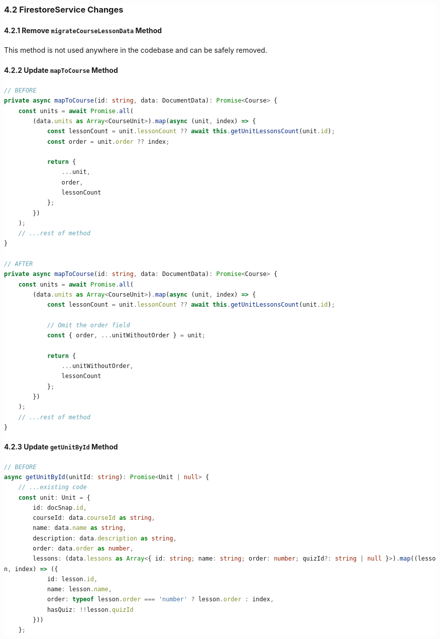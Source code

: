 ### 4.2 FirestoreService Changes

#### 4.2.1 Remove `migrateCourseLessonData` Method

This method is not used anywhere in the codebase and can be safely removed.

#### 4.2.2 Update `mapToCourse` Method

```typescript
// BEFORE
private async mapToCourse(id: string, data: DocumentData): Promise<Course> {
    const units = await Promise.all(
        (data.units as Array<CourseUnit>).map(async (unit, index) => {
            const lessonCount = unit.lessonCount ?? await this.getUnitLessonsCount(unit.id);
            const order = unit.order ?? index;

            return {
                ...unit,
                order,
                lessonCount
            };
        })
    );
    // ...rest of method
}

// AFTER
private async mapToCourse(id: string, data: DocumentData): Promise<Course> {
    const units = await Promise.all(
        (data.units as Array<CourseUnit>).map(async (unit, index) => {
            const lessonCount = unit.lessonCount ?? await this.getUnitLessonsCount(unit.id);
            
            // Omit the order field
            const { order, ...unitWithoutOrder } = unit;
            
            return {
                ...unitWithoutOrder,
                lessonCount
            };
        })
    );
    // ...rest of method
}
```

#### 4.2.3 Update `getUnitById` Method

```typescript
// BEFORE
async getUnitById(unitId: string): Promise<Unit | null> {
    // ...existing code
    const unit: Unit = {
        id: docSnap.id,
        courseId: data.courseId as string,
        name: data.name as string,
        description: data.description as string,
        order: data.order as number,
        lessons: (data.lessons as Array<{ id: string; name: string; order: number; quizId?: string | null }>).map((lesson, index) => ({
            id: lesson.id,
            name: lesson.name,
            order: typeof lesson.order === 'number' ? lesson.order : index,
            hasQuiz: !!lesson.quizId
        }))
    };
```